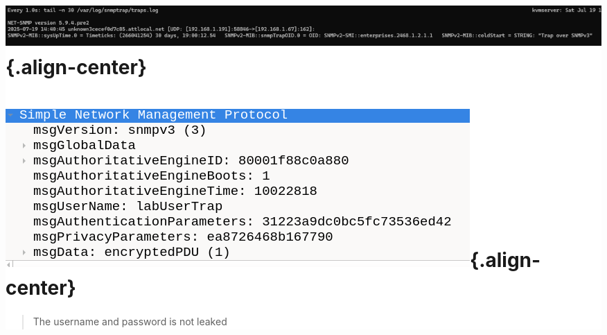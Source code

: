 # ![](/static/pictures/snmp_simple/snmp_3_log.png){.align-center} 

# ![](/static/pictures/snmp_simple/snmp_3_wireshark.png){.align-center} 
> The username and password is not leaked

